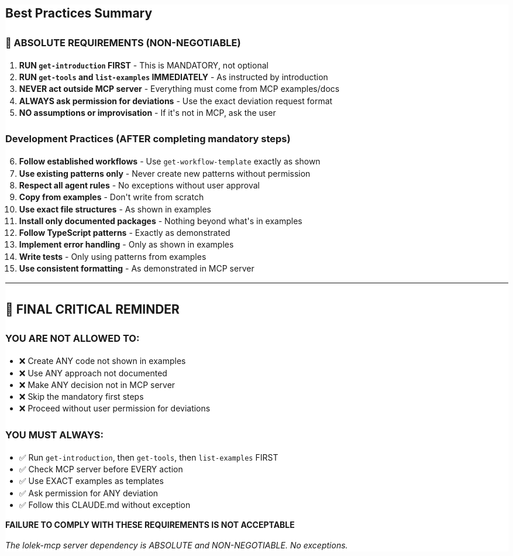 ## Best Practices Summary

### 🔴 ABSOLUTE REQUIREMENTS (NON-NEGOTIABLE)
1. **RUN `get-introduction` FIRST** - This is MANDATORY, not optional
2. **RUN `get-tools` and `list-examples` IMMEDIATELY** - As instructed by introduction
3. **NEVER act outside MCP server** - Everything must come from MCP examples/docs
4. **ALWAYS ask permission for deviations** - Use the exact deviation request format
5. **NO assumptions or improvisation** - If it's not in MCP, ask the user

### Development Practices (AFTER completing mandatory steps)
6. **Follow established workflows** - Use `get-workflow-template` exactly as shown
7. **Use existing patterns only** - Never create new patterns without permission
8. **Respect all agent rules** - No exceptions without user approval
9. **Copy from examples** - Don't write from scratch
10. **Use exact file structures** - As shown in examples
11. **Install only documented packages** - Nothing beyond what's in examples
12. **Follow TypeScript patterns** - Exactly as demonstrated
13. **Implement error handling** - Only as shown in examples
14. **Write tests** - Only using patterns from examples
15. **Use consistent formatting** - As demonstrated in MCP server

---

## 🔑 FINAL CRITICAL REMINDER

### YOU ARE NOT ALLOWED TO:
- ❌ Create ANY code not shown in examples
- ❌ Use ANY approach not documented
- ❌ Make ANY decision not in MCP server
- ❌ Skip the mandatory first steps
- ❌ Proceed without user permission for deviations

### YOU MUST ALWAYS:
- ✅ Run `get-introduction`, then `get-tools`, then `list-examples` FIRST
- ✅ Check MCP server before EVERY action
- ✅ Use EXACT examples as templates
- ✅ Ask permission for ANY deviation
- ✅ Follow this CLAUDE.md without exception

**FAILURE TO COMPLY WITH THESE REQUIREMENTS IS NOT ACCEPTABLE**

*The lolek-mcp server dependency is ABSOLUTE and NON-NEGOTIABLE. No exceptions.*